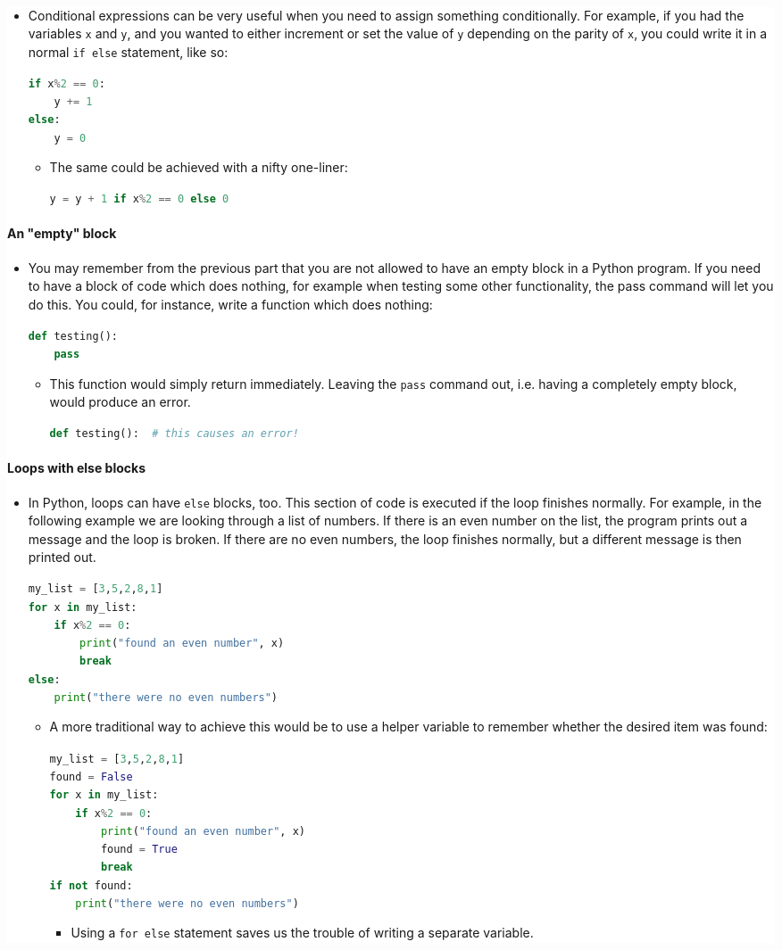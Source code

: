 - Conditional expressions can be very useful when you need to assign something conditionally. For example, if you had the variables `x` and `y`, and you wanted to either increment or set the value of `y` depending on the parity of `x`, you could write it in a normal `if else` statement, like so:
    ```py
    if x%2 == 0:
        y += 1
    else:
        y = 0
    ```
    - The same could be achieved with a nifty one-liner:
        ```py
        y = y + 1 if x%2 == 0 else 0
        ```

#### An "empty" block
- You may remember from the previous part that you are not allowed to have an empty block in a Python program. If you need to have a block of code which does nothing, for example when testing some other functionality, the pass command will let you do this. You could, for instance, write a function which does nothing:
    ```py
    def testing():
        pass
    ```
    - This function would simply return immediately. Leaving the `pass` command out, i.e. having a completely empty block, would produce an error.
        ```py
        def testing():  # this causes an error!
        ```

#### Loops with else blocks
- In Python, loops can have `else` blocks, too. This section of code is executed if the loop finishes normally. For example, in the following example we are looking through a list of numbers. If there is an even number on the list, the program prints out a message and the loop is broken. If there are no even numbers, the loop finishes normally, but a different message is then printed out.
    ```py
    my_list = [3,5,2,8,1]
    for x in my_list:
        if x%2 == 0:
            print("found an even number", x)
            break
    else:
        print("there were no even numbers")
    ```
    - A more traditional way to achieve this would be to use a helper variable to remember whether the desired item was found:
        ```py
        my_list = [3,5,2,8,1]
        found = False
        for x in my_list:
            if x%2 == 0:
                print("found an even number", x)
                found = True
                break
        if not found:
            print("there were no even numbers")
        ```
        - Using a `for else` statement saves us the trouble of writing a separate variable.
